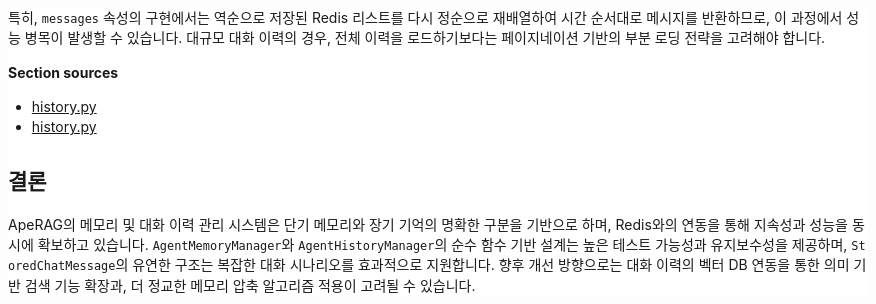 특히, `messages` 속성의 구현에서는 역순으로 저장된 Redis 리스트를 다시 정순으로 재배열하여 시간 순서대로 메시지를 반환하므로, 이 과정에서 성능 병목이 발생할 수 있습니다. 대규모 대화 이력의 경우, 전체 이력을 로드하기보다는 페이지네이션 기반의 부분 로딩 전략을 고려해야 합니다.

**Section sources**
- [history.py](file://aperag/utils/history.py#L152-L164)
- [history.py](file://aperag/utils/history.py#L166-L171)

## 결론

ApeRAG의 메모리 및 대화 이력 관리 시스템은 단기 메모리와 장기 기억의 명확한 구분을 기반으로 하며, Redis와의 연동을 통해 지속성과 성능을 동시에 확보하고 있습니다. `AgentMemoryManager`와 `AgentHistoryManager`의 순수 함수 기반 설계는 높은 테스트 가능성과 유지보수성을 제공하며, `StoredChatMessage`의 유연한 구조는 복잡한 대화 시나리오를 효과적으로 지원합니다. 향후 개선 방향으로는 대화 이력의 벡터 DB 연동을 통한 의미 기반 검색 기능 확장과, 더 정교한 메모리 압축 알고리즘 적용이 고려될 수 있습니다.